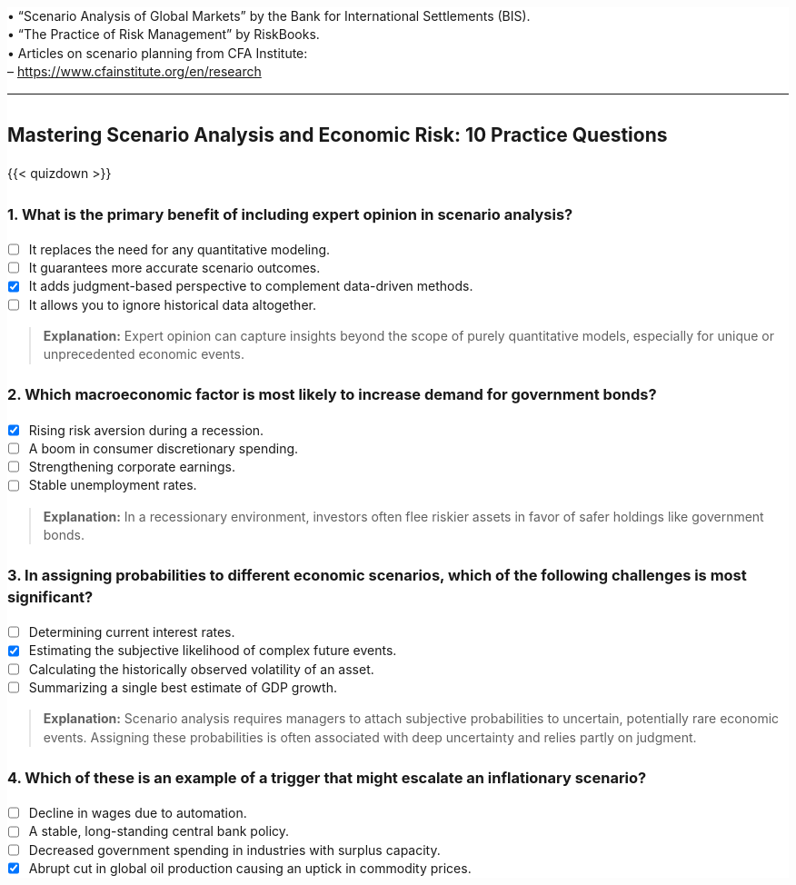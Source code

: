 • “Scenario Analysis of Global Markets” by the Bank for International Settlements (BIS).  
• “The Practice of Risk Management” by RiskBooks.  
• Articles on scenario planning from CFA Institute:  
  – https://www.cfainstitute.org/en/research  

---

## Mastering Scenario Analysis and Economic Risk: 10 Practice Questions

{{< quizdown >}}

### 1. What is the primary benefit of including expert opinion in scenario analysis?

- [ ] It replaces the need for any quantitative modeling.  
- [ ] It guarantees more accurate scenario outcomes.  
- [x] It adds judgment-based perspective to complement data-driven methods.  
- [ ] It allows you to ignore historical data altogether.  

> **Explanation:** Expert opinion can capture insights beyond the scope of purely quantitative models, especially for unique or unprecedented economic events.

### 2. Which macroeconomic factor is most likely to increase demand for government bonds?

- [x] Rising risk aversion during a recession.  
- [ ] A boom in consumer discretionary spending.  
- [ ] Strengthening corporate earnings.  
- [ ] Stable unemployment rates.  

> **Explanation:** In a recessionary environment, investors often flee riskier assets in favor of safer holdings like government bonds.

### 3. In assigning probabilities to different economic scenarios, which of the following challenges is most significant?

- [ ] Determining current interest rates.  
- [x] Estimating the subjective likelihood of complex future events.  
- [ ] Calculating the historically observed volatility of an asset.  
- [ ] Summarizing a single best estimate of GDP growth.  

> **Explanation:** Scenario analysis requires managers to attach subjective probabilities to uncertain, potentially rare economic events. Assigning these probabilities is often associated with deep uncertainty and relies partly on judgment.

### 4. Which of these is an example of a trigger that might escalate an inflationary scenario?

- [ ] Decline in wages due to automation.  
- [ ] A stable, long-standing central bank policy.  
- [ ] Decreased government spending in industries with surplus capacity.  
- [x] Abrupt cut in global oil production causing an uptick in commodity prices.  
